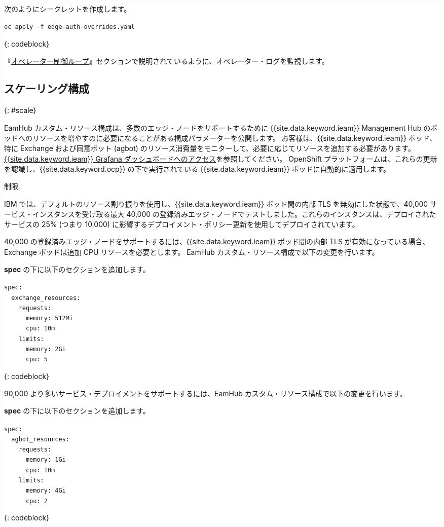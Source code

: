 次のようにシークレットを作成します。
```
oc apply -f edge-auth-overrides.yaml
```
{: codeblock}

『[オペレーター制御ループ](./configuration.md#remote)』セクションで説明されているように、オペレーター・ログを監視します。


## スケーリング構成
{: #scale}

EamHub カスタム・リソース構成は、多数のエッジ・ノードをサポートするために {{site.data.keyword.ieam}} Management Hub のポッドへのリソースを増やすのに必要になることがある構成パラメーターを公開します。
お客様は、{{site.data.keyword.ieam}} ポッド、特に Exchange および同意ボット (agbot) のリソース消費量をモニターして、必要に応じてリソースを追加する必要があります。[{{site.data.keyword.ieam}} Grafana ダッシュボードへのアクセス](../admin/monitoring.md)を参照してください。
OpenShift プラットフォームは、これらの更新を認識し、{{site.data.keyword.ocp}} の下で実行されている {{site.data.keyword.ieam}} ポッドに自動的に適用します。

制限

IBM では、デフォルトのリソース割り振りを使用し、{{site.data.keyword.ieam}} ポッド間の内部 TLS を無効にした状態で、40,000 サービス・インスタンスを受け取る最大 40,000 の登録済みエッジ・ノードでテストしました。これらのインスタンスは、デプロイされたサービスの 25% (つまり 10,000) に影響するデプロイメント・ポリシー更新を使用してデプロイされています。

40,000 の登録済みエッジ・ノードをサポートするには、{{site.data.keyword.ieam}} ポッド間の内部 TLS が有効になっている場合、Exchange ポッドは追加 CPU リソースを必要とします。
EamHub カスタム・リソース構成で以下の変更を行います。

**spec** の下に以下のセクションを追加します。

```
spec:
  exchange_resources:
    requests:
      memory: 512Mi
      cpu: 10m
    limits:
      memory: 2Gi
      cpu: 5
```
{: codeblock}

90,000 より多いサービス・デプロイメントをサポートするには、EamHub カスタム・リソース構成で以下の変更を行います。

**spec** の下に以下のセクションを追加します。

```
spec:
  agbot_resources:
    requests:
      memory: 1Gi
      cpu: 10m
    limits:
      memory: 4Gi
      cpu: 2
```
{: codeblock}


